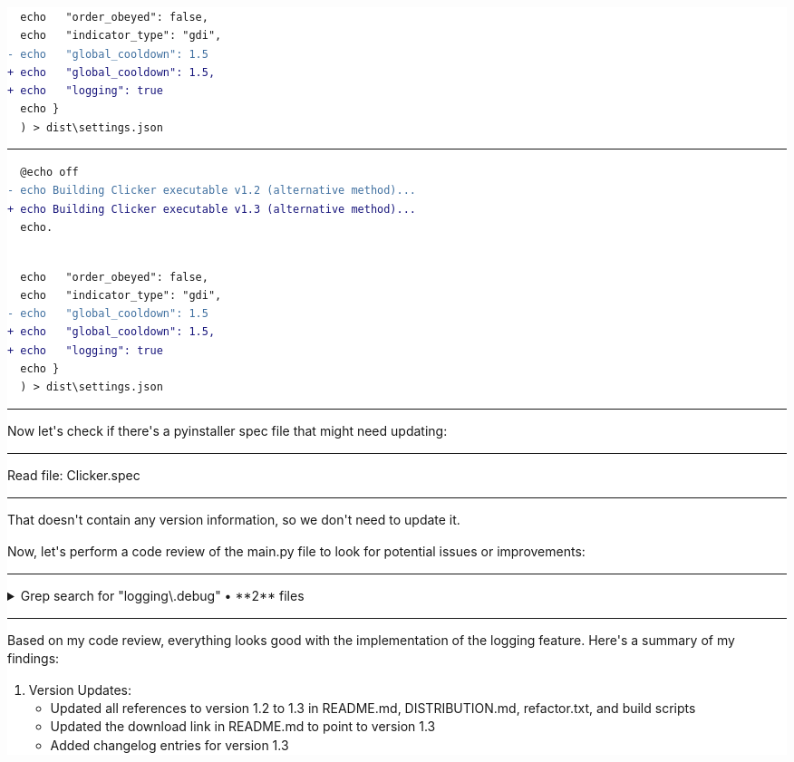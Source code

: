 ```diff
  echo   "order_obeyed": false,
  echo   "indicator_type": "gdi",
- echo   "global_cooldown": 1.5
+ echo   "global_cooldown": 1.5,
+ echo   "logging": true
  echo }
  ) > dist\settings.json
```

---

```diff
  @echo off
- echo Building Clicker executable v1.2 (alternative method)...
+ echo Building Clicker executable v1.3 (alternative method)...
  echo.
  
```

```diff
  echo   "order_obeyed": false,
  echo   "indicator_type": "gdi",
- echo   "global_cooldown": 1.5
+ echo   "global_cooldown": 1.5,
+ echo   "logging": true
  echo }
  ) > dist\settings.json
```

---

Now let's check if there's a pyinstaller spec file that might need updating:

---

Read file: Clicker.spec

---

That doesn't contain any version information, so we don't need to update it.

Now, let's perform a code review of the main.py file to look for potential issues or improvements:

---

<details><summary>Grep search for "logging\.debug" • **2** files</summary></details>

---

Based on my code review, everything looks good with the implementation of the logging feature. Here's a summary of my findings:

1. Version Updates:
   - Updated all references to version 1.2 to 1.3 in README.md, DISTRIBUTION.md, refactor.txt, and build scripts
   - Updated the download link in README.md to point to version 1.3
   - Added changelog entries for version 1.3
